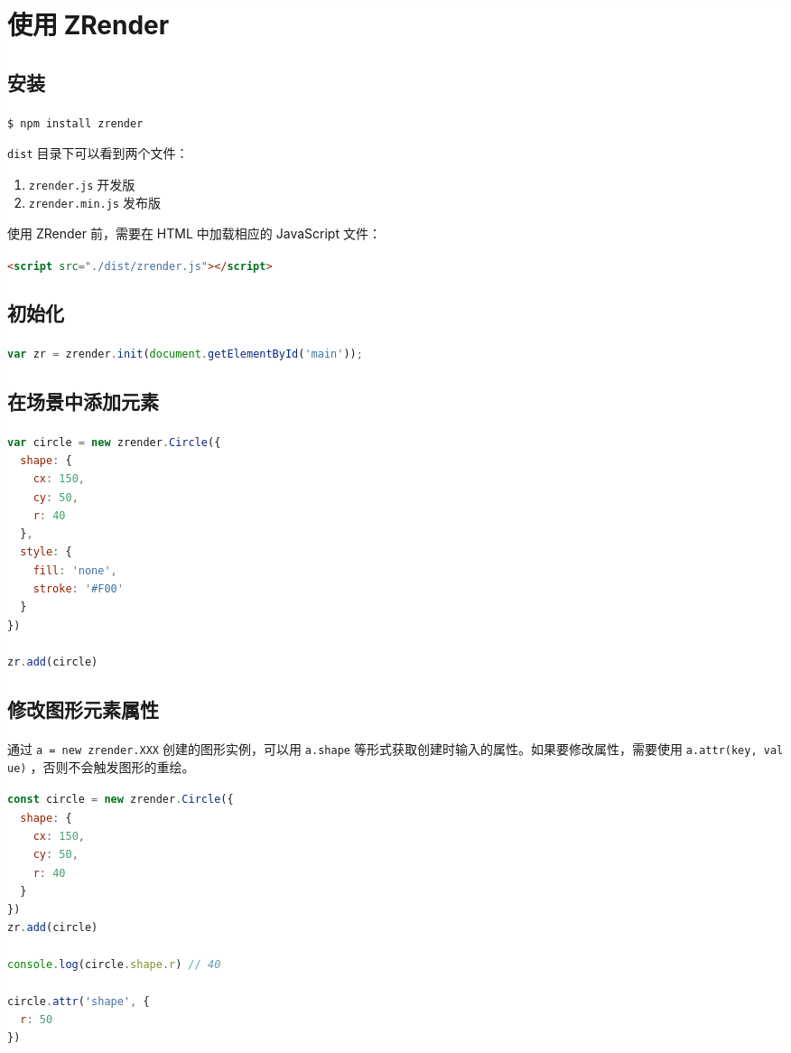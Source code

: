# 使用 ZRender

## 安装

```sh
$ npm install zrender
```

`dist` 目录下可以看到两个文件：

1. `zrender.js` 开发版
2. `zrender.min.js` 发布版

使用 ZRender 前，需要在 HTML 中加载相应的 JavaScript 文件：

```html
<script src="./dist/zrender.js"></script>
```

## 初始化

```js
var zr = zrender.init(document.getElementById('main'));
```

## 在场景中添加元素

```js
var circle = new zrender.Circle({
  shape: {
    cx: 150,
    cy: 50,
    r: 40
  },
  style: {
    fill: 'none',
    stroke: '#F00'
  }
})

zr.add(circle)
```

## 修改图形元素属性

通过 `a = new zrender.XXX` 创建的图形实例，可以用 `a.shape` 等形式获取创建时输入的属性。如果要修改属性，需要使用 `a.attr(key, value)` ，否则不会触发图形的重绘。

```js
const circle = new zrender.Circle({
  shape: {
    cx: 150,
    cy: 50,
    r: 40
  }
})
zr.add(circle)

console.log(circle.shape.r) // 40

circle.attr('shape', {
  r: 50
})
```
